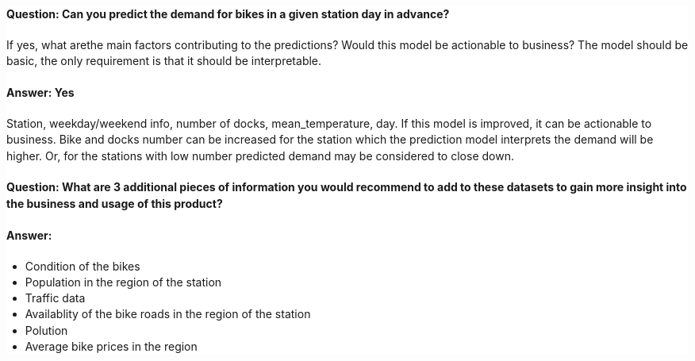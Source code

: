 

#### Question: Can you predict the demand for bikes in a given station day in advance? 
If yes, what arethe main factors contributing to the predictions? Would this model be actionable to
business? The model should be basic, the only requirement is that it should be
interpretable.

#### Answer: Yes
Station, weekday/weekend info, number of docks, mean_temperature, day.
If this model is improved, it can be actionable to business.
Bike and docks number can be increased for the station which the prediction model interprets the demand will be higher.
Or, for the stations with low number predicted demand may be considered to close down.

#### Question: What are 3 additional pieces of information you would recommend to add to these datasets to gain more insight into the business and usage of this product?

#### Answer:

- Condition of the bikes
- Population in the region of the station
- Traffic data
- Availablity of the bike roads in the region of the station
- Polution
- Average bike prices in the region
